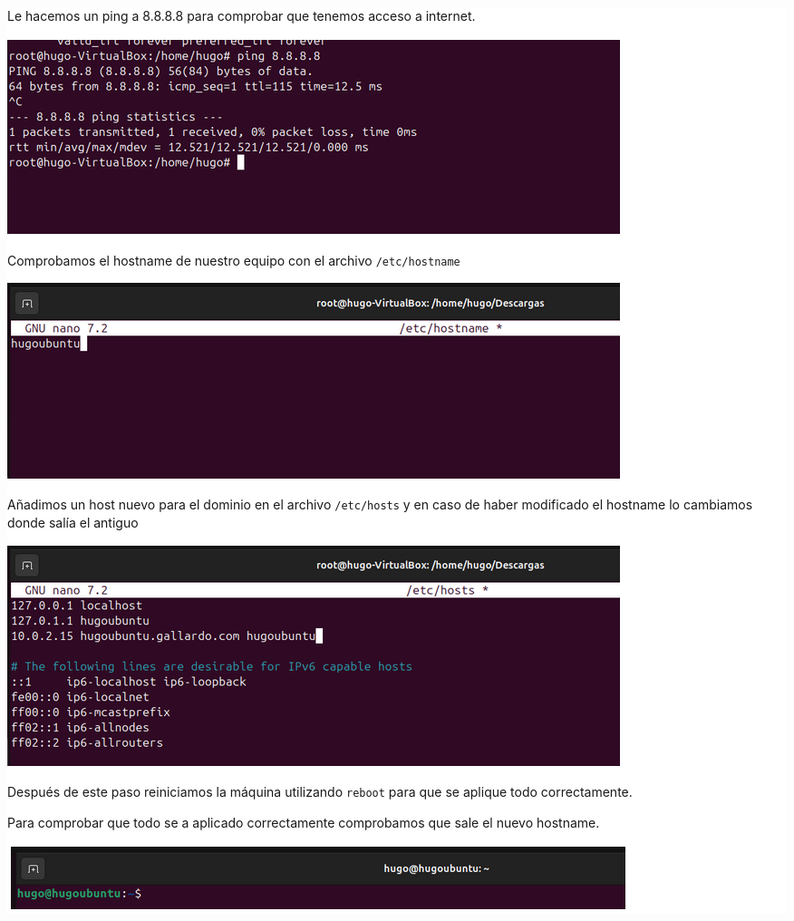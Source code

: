 Le hacemos un ping a 8.8.8.8 para comprobar que tenemos acceso a internet.

![conectividad8.8.8.8](Imagenes/Sprint3/conectividad.png)

Comprobamos el hostname de nuestro equipo con el archivo ```/etc/hostname```

![etc/hostname](Imagenes/Sprint3/hostname.png)

Añadimos un host nuevo para el dominio en el archivo ```/etc/hosts``` y en caso de haber modificado el hostname lo cambiamos donde salía el antiguo

![etchosts](Imagenes/Sprint3/etchosts.png)

Después de este paso reiniciamos la máquina utilizando ```reboot``` para que se aplique todo correctamente.

Para comprobar que todo se a aplicado correctamente comprobamos que  sale el nuevo hostname.

![hugoubuntu](Imagenes/Sprint3/hugoubuntu.png)
